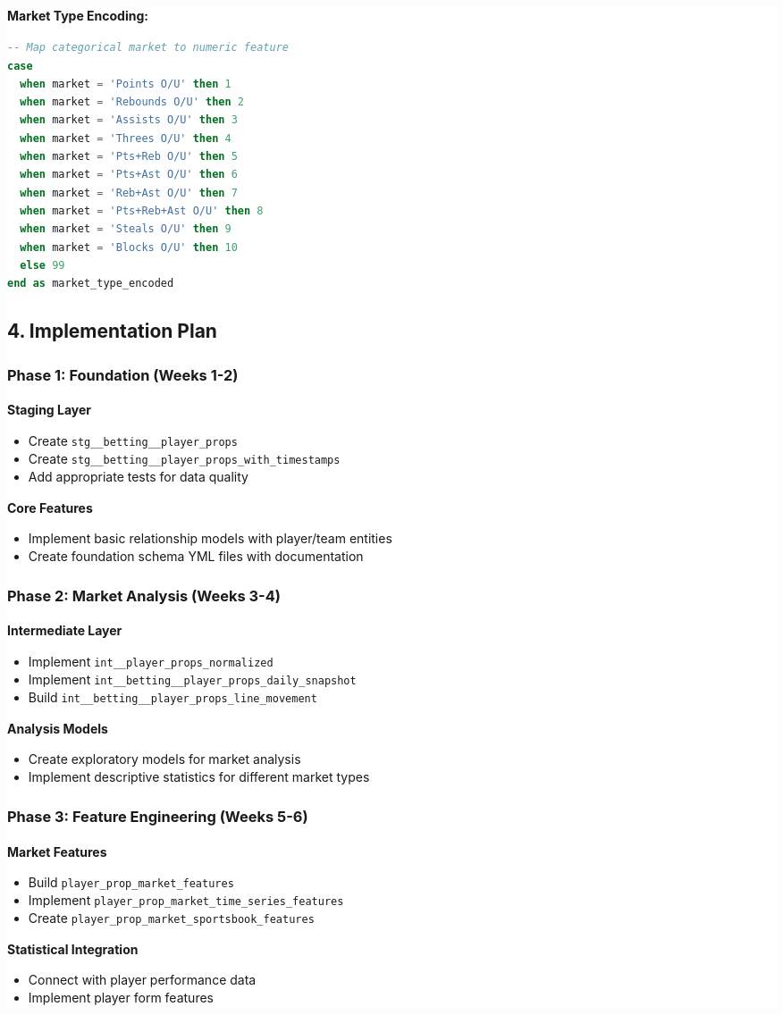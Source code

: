 **Market Type Encoding:**
```sql
-- Map categorical market to numeric feature
case 
  when market = 'Points O/U' then 1
  when market = 'Rebounds O/U' then 2
  when market = 'Assists O/U' then 3
  when market = 'Threes O/U' then 4
  when market = 'Pts+Reb O/U' then 5
  when market = 'Pts+Ast O/U' then 6
  when market = 'Reb+Ast O/U' then 7
  when market = 'Pts+Reb+Ast O/U' then 8
  when market = 'Steals O/U' then 9
  when market = 'Blocks O/U' then 10
  else 99
end as market_type_encoded
```

## 4. Implementation Plan

### Phase 1: Foundation (Weeks 1-2)

**Staging Layer**
- Create `stg__betting__player_props`
- Create `stg__betting__player_props_with_timestamps`
- Add appropriate tests for data quality

**Core Features**
- Implement basic relationship models with player/team entities
- Create foundation schema YML files with documentation

### Phase 2: Market Analysis (Weeks 3-4)

**Intermediate Layer**
- Implement `int__player_props_normalized`
- Implement `int__betting__player_props_daily_snapshot`
- Build `int__betting__player_props_line_movement`

**Analysis Models**
- Create exploratory models for market analysis
- Implement descriptive statistics for different market types

### Phase 3: Feature Engineering (Weeks 5-6)

**Market Features**
- Build `player_prop_market_features`
- Implement `player_prop_market_time_series_features`
- Create `player_prop_market_sportsbook_features`

**Statistical Integration**
- Connect with player performance data
- Implement player form features
